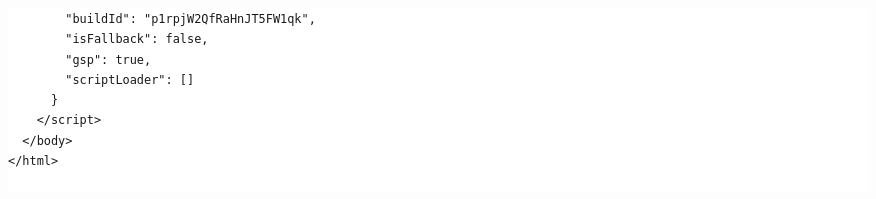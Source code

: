 ```html: frontend/.next/server/pages/books/1.html
        "buildId": "p1rpjW2QfRaHnJT5FW1qk",
        "isFallback": false,
        "gsp": true,
        "scriptLoader": []
      }
    </script>
  </body>
</html>


```